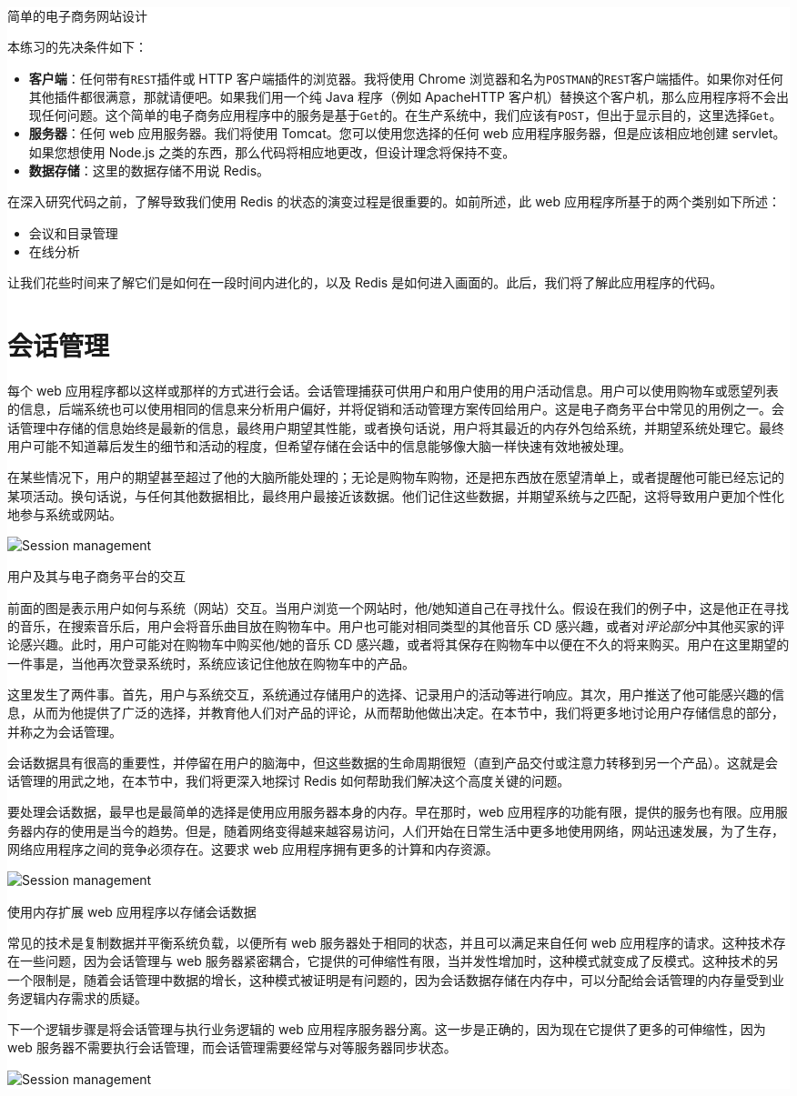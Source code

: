 简单的电子商务网站设计

本练习的先决条件如下：

*   **客户端**：任何带有`REST`插件或 HTTP 客户端插件的浏览器。我将使用 Chrome 浏览器和名为`POSTMAN`的`REST`客户端插件。如果你对任何其他插件都很满意，那就请便吧。如果我们用一个纯 Java 程序（例如 ApacheHTTP 客户机）替换这个客户机，那么应用程序将不会出现任何问题。这个简单的电子商务应用程序中的服务是基于`Get`的。在生产系统中，我们应该有`POST`，但出于显示目的，这里选择`Get`。
*   **服务器**：任何 web 应用服务器。我们将使用 Tomcat。您可以使用您选择的任何 web 应用程序服务器，但是应该相应地创建 servlet。如果您想使用 Node.js 之类的东西，那么代码将相应地更改，但设计理念将保持不变。
*   **数据存储**：这里的数据存储不用说 Redis。

在深入研究代码之前，了解导致我们使用 Redis 的状态的演变过程是很重要的。如前所述，此 web 应用程序所基于的两个类别如下所述：

*   会议和目录管理
*   在线分析

让我们花些时间来了解它们是如何在一段时间内进化的，以及 Redis 是如何进入画面的。此后，我们将了解此应用程序的代码。

# 会话管理

每个 web 应用程序都以这样或那样的方式进行会话。会话管理捕获可供用户和用户使用的用户活动信息。用户可以使用购物车或愿望列表的信息，后端系统也可以使用相同的信息来分析用户偏好，并将促销和活动管理方案传回给用户。这是电子商务平台中常见的用例之一。会话管理中存储的信息始终是最新的信息，最终用户期望其性能，或者换句话说，用户将其最近的内存外包给系统，并期望系统处理它。最终用户可能不知道幕后发生的细节和活动的程度，但希望存储在会话中的信息能够像大脑一样快速有效地被处理。

在某些情况下，用户的期望甚至超过了他的大脑所能处理的；无论是购物车购物，还是把东西放在愿望清单上，或者提醒他可能已经忘记的某项活动。换句话说，与任何其他数据相比，最终用户最接近该数据。他们记住这些数据，并期望系统与之匹配，这将导致用户更加个性化地参与系统或网站。

![Session management](graphics/0123OS_06_02.jpg)

用户及其与电子商务平台的交互

前面的图是表示用户如何与系统（网站）交互。当用户浏览一个网站时，他/她知道自己在寻找什么。假设在我们的例子中，这是他正在寻找的音乐，在搜索音乐后，用户会将音乐曲目放在购物车中。用户也可能对相同类型的其他音乐 CD 感兴趣，或者对*评论部分*中其他买家的评论感兴趣。此时，用户可能对在购物车中购买他/她的音乐 CD 感兴趣，或者将其保存在购物车中以便在不久的将来购买。用户在这里期望的一件事是，当他再次登录系统时，系统应该记住他放在购物车中的产品。

这里发生了两件事。首先，用户与系统交互，系统通过存储用户的选择、记录用户的活动等进行响应。其次，用户推送了他可能感兴趣的信息，从而为他提供了广泛的选择，并教育他人们对产品的评论，从而帮助他做出决定。在本节中，我们将更多地讨论用户存储信息的部分，并称之为会话管理。

会话数据具有很高的重要性，并停留在用户的脑海中，但这些数据的生命周期很短（直到产品交付或注意力转移到另一个产品）。这就是会话管理的用武之地，在本节中，我们将更深入地探讨 Redis 如何帮助我们解决这个高度关键的问题。

要处理会话数据，最早也是最简单的选择是使用应用服务器本身的内存。早在那时，web 应用程序的功能有限，提供的服务也有限。应用服务器内存的使用是当今的趋势。但是，随着网络变得越来越容易访问，人们开始在日常生活中更多地使用网络，网站迅速发展，为了生存，网络应用程序之间的竞争必须存在。这要求 web 应用程序拥有更多的计算和内存资源。

![Session management](graphics/0123OS_06_03.jpg)

使用内存扩展 web 应用程序以存储会话数据

常见的技术是复制数据并平衡系统负载，以便所有 web 服务器处于相同的状态，并且可以满足来自任何 web 应用程序的请求。这种技术存在一些问题，因为会话管理与 web 服务器紧密耦合，它提供的可伸缩性有限，当并发性增加时，这种模式就变成了反模式。这种技术的另一个限制是，随着会话管理中数据的增长，这种模式被证明是有问题的，因为会话数据存储在内存中，可以分配给会话管理的内存量受到业务逻辑内存需求的质疑。

下一个逻辑步骤是将会话管理与执行业务逻辑的 web 应用程序服务器分离。这一步是正确的，因为现在它提供了更多的可伸缩性，因为 web 服务器不需要执行会话管理，而会话管理需要经常与对等服务器同步状态。

![Session management](graphics/0123OS_06_04.jpg)
